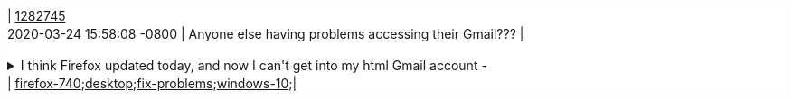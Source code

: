 | [1282745](https://support.mozilla.org/questions/1282745)<br>2020-03-24 15:58:08 -0800 | Anyone else having problems accessing their Gmail??? |<details><summary>I think Firefox updated today, and now I can't get into my html Gmail account - </summary></details> | [firefox-740](https://support.mozilla.org/en-US/questions/firefox?tagged=firefox-740);[desktop](https://support.mozilla.org/en-US/questions/firefox?tagged=desktop);[fix-problems](https://support.mozilla.org/en-US/questions/firefox?tagged=fix-problems);[windows-10](https://support.mozilla.org/en-US/questions/firefox?tagged=windows-10);|
